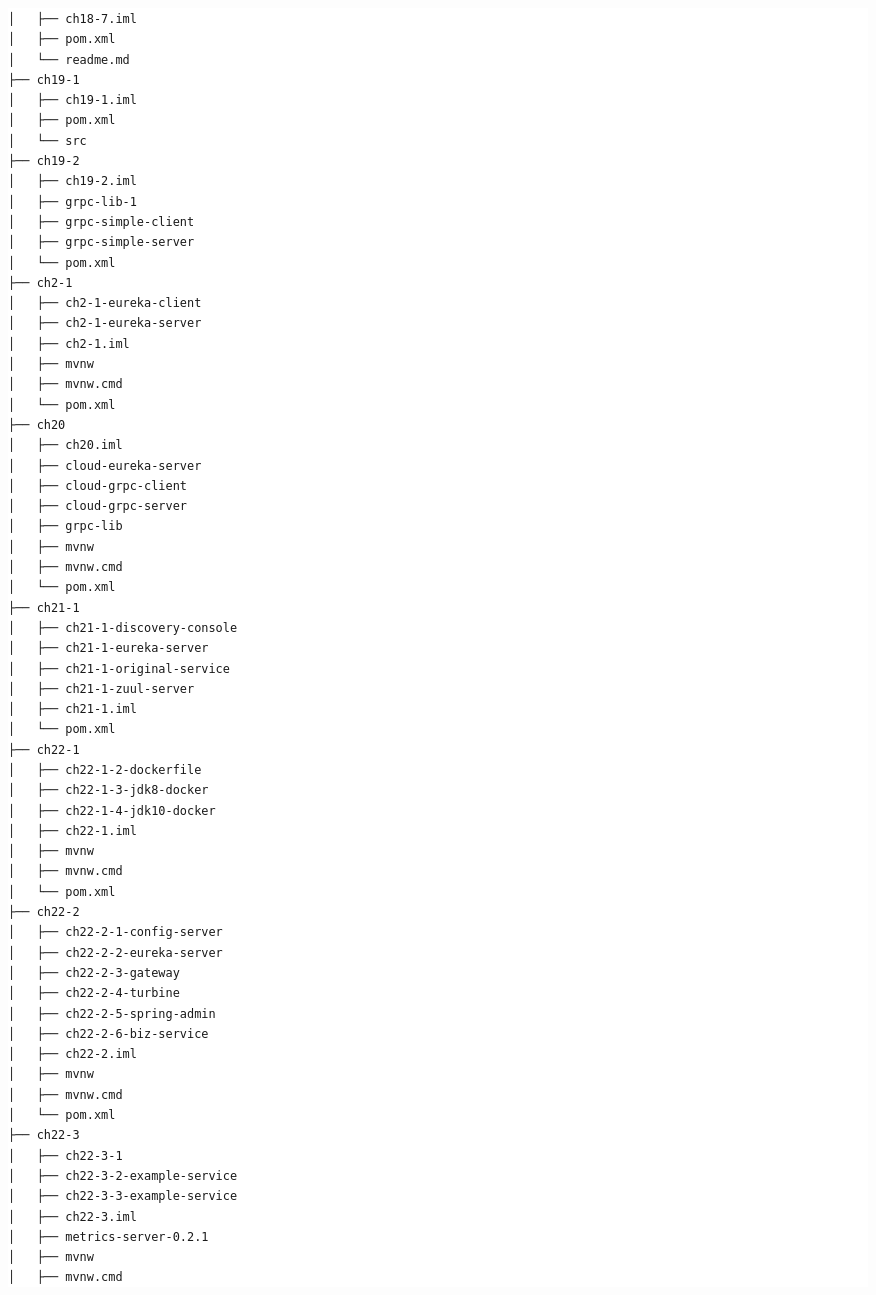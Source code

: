 ```
│   ├── ch18-7.iml
│   ├── pom.xml
│   └── readme.md
├── ch19-1
│   ├── ch19-1.iml
│   ├── pom.xml
│   └── src
├── ch19-2
│   ├── ch19-2.iml
│   ├── grpc-lib-1
│   ├── grpc-simple-client
│   ├── grpc-simple-server
│   └── pom.xml
├── ch2-1
│   ├── ch2-1-eureka-client
│   ├── ch2-1-eureka-server
│   ├── ch2-1.iml
│   ├── mvnw
│   ├── mvnw.cmd
│   └── pom.xml
├── ch20
│   ├── ch20.iml
│   ├── cloud-eureka-server
│   ├── cloud-grpc-client
│   ├── cloud-grpc-server
│   ├── grpc-lib
│   ├── mvnw
│   ├── mvnw.cmd
│   └── pom.xml
├── ch21-1
│   ├── ch21-1-discovery-console
│   ├── ch21-1-eureka-server
│   ├── ch21-1-original-service
│   ├── ch21-1-zuul-server
│   ├── ch21-1.iml
│   └── pom.xml
├── ch22-1
│   ├── ch22-1-2-dockerfile
│   ├── ch22-1-3-jdk8-docker
│   ├── ch22-1-4-jdk10-docker
│   ├── ch22-1.iml
│   ├── mvnw
│   ├── mvnw.cmd
│   └── pom.xml
├── ch22-2
│   ├── ch22-2-1-config-server
│   ├── ch22-2-2-eureka-server
│   ├── ch22-2-3-gateway
│   ├── ch22-2-4-turbine
│   ├── ch22-2-5-spring-admin
│   ├── ch22-2-6-biz-service
│   ├── ch22-2.iml
│   ├── mvnw
│   ├── mvnw.cmd
│   └── pom.xml
├── ch22-3
│   ├── ch22-3-1
│   ├── ch22-3-2-example-service
│   ├── ch22-3-3-example-service
│   ├── ch22-3.iml
│   ├── metrics-server-0.2.1
│   ├── mvnw
│   ├── mvnw.cmd
```